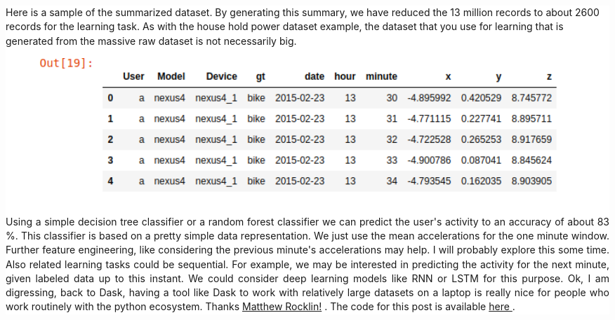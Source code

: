 Here is a sample of the summarized dataset. By generating this summary, we have reduced the 13 million records to about 2600 records for the learning task. As with the house hold power dataset example, the dataset that you use for learning that is generated from the massive raw dataset is not necessarily big.
<figure >
  <img src="../static/img/group_by_flattened.png" alt="The Pulpit Rock" align="middle" width = "100%">
</figure> 
<p style="text-align: justify;">Using a simple decision tree classifier or a random forest classifier we can predict the user's activity to an accuracy of about 83 %. This classifier is based on a pretty simple data representation. We just use the mean accelerations for the one minute window. Further feature engineering, like considering the previous minute's accelerations may help. I will probably explore this some time. Also related learning tasks could be sequential. For example, we may be interested in predicting the activity for the next minute, given labeled data up to this instant. We could consider deep learning models like RNN or LSTM for this purpose. Ok, I am digressing, back to Dask, having a tool like Dask to work with relatively large datasets on a laptop is really nice for people who work routinely with the python ecosystem. Thanks <a href="https://matthewrocklin.com/"> Matthew Rocklin!</a> .
The code for this post is available <a href="https://github.com/rajivsam/Activity_Recognition/blob/master/dask_group_by_user_analysis.ipynb"> here </a>.
</p>